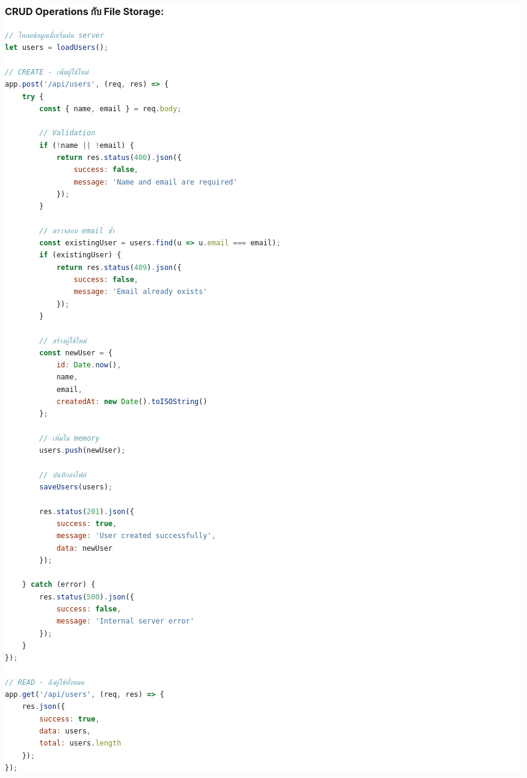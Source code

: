 ### **CRUD Operations กับ File Storage:**
```javascript
// โหลดข้อมูลเมื่อเริ่มต้น server
let users = loadUsers();

// CREATE - เพิ่มผู้ใช้ใหม่
app.post('/api/users', (req, res) => {
    try {
        const { name, email } = req.body;
        
        // Validation
        if (!name || !email) {
            return res.status(400).json({
                success: false,
                message: 'Name and email are required'
            });
        }
        
        // ตรวจสอบ email ซ้ำ
        const existingUser = users.find(u => u.email === email);
        if (existingUser) {
            return res.status(409).json({
                success: false,
                message: 'Email already exists'
            });
        }
        
        // สร้างผู้ใช้ใหม่
        const newUser = {
            id: Date.now(),
            name,
            email,
            createdAt: new Date().toISOString()
        };
        
        // เพิ่มใน memory
        users.push(newUser);
        
        // บันทึกลงไฟล์
        saveUsers(users);
        
        res.status(201).json({
            success: true,
            message: 'User created successfully',
            data: newUser
        });
        
    } catch (error) {
        res.status(500).json({
            success: false,
            message: 'Internal server error'
        });
    }
});

// READ - ดึงผู้ใช้ทั้งหมด
app.get('/api/users', (req, res) => {
    res.json({
        success: true,
        data: users,
        total: users.length
    });
});
```